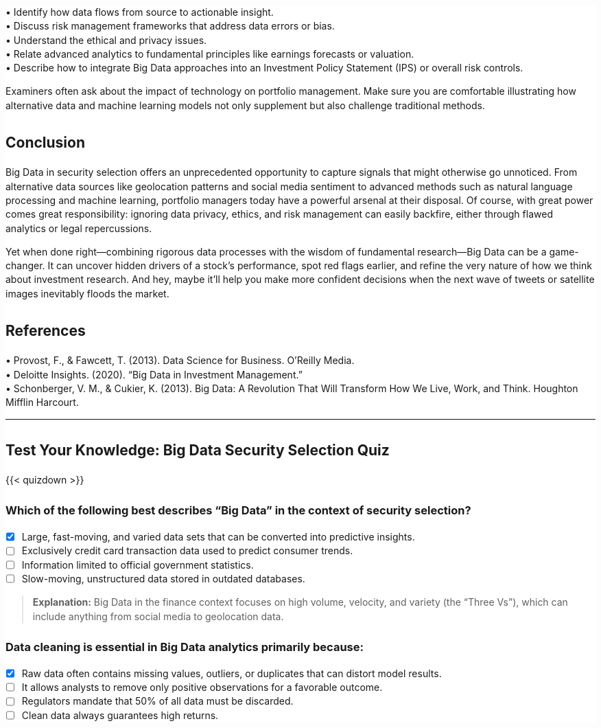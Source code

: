 • Identify how data flows from source to actionable insight.  
• Discuss risk management frameworks that address data errors or bias.  
• Understand the ethical and privacy issues.  
• Relate advanced analytics to fundamental principles like earnings forecasts or valuation.  
• Describe how to integrate Big Data approaches into an Investment Policy Statement (IPS) or overall risk controls.

Examiners often ask about the impact of technology on portfolio management. Make sure you are comfortable illustrating how alternative data and machine learning models not only supplement but also challenge traditional methods.

## Conclusion
Big Data in security selection offers an unprecedented opportunity to capture signals that might otherwise go unnoticed. From alternative data sources like geolocation patterns and social media sentiment to advanced methods such as natural language processing and machine learning, portfolio managers today have a powerful arsenal at their disposal. Of course, with great power comes great responsibility: ignoring data privacy, ethics, and risk management can easily backfire, either through flawed analytics or legal repercussions.

Yet when done right—combining rigorous data processes with the wisdom of fundamental research—Big Data can be a game-changer. It can uncover hidden drivers of a stock’s performance, spot red flags earlier, and refine the very nature of how we think about investment research. And hey, maybe it’ll help you make more confident decisions when the next wave of tweets or satellite images inevitably floods the market.

## References
• Provost, F., & Fawcett, T. (2013). Data Science for Business. O’Reilly Media.  
• Deloitte Insights. (2020). “Big Data in Investment Management.”  
• Schonberger, V. M., & Cukier, K. (2013). Big Data: A Revolution That Will Transform How We Live, Work, and Think. Houghton Mifflin Harcourt.

-----

## Test Your Knowledge: Big Data Security Selection Quiz

{{< quizdown >}}

### Which of the following best describes “Big Data” in the context of security selection?

- [x] Large, fast-moving, and varied data sets that can be converted into predictive insights.  
- [ ] Exclusively credit card transaction data used to predict consumer trends.  
- [ ] Information limited to official government statistics.  
- [ ] Slow-moving, unstructured data stored in outdated databases.  

> **Explanation:** Big Data in the finance context focuses on high volume, velocity, and variety (the “Three Vs”), which can include anything from social media to geolocation data.

### Data cleaning is essential in Big Data analytics primarily because:

- [x] Raw data often contains missing values, outliers, or duplicates that can distort model results.  
- [ ] It allows analysts to remove only positive observations for a favorable outcome.  
- [ ] Regulators mandate that 50% of all data must be discarded.  
- [ ] Clean data always guarantees high returns.  
